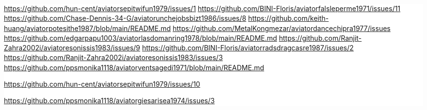 
https://github.com/hun-cent/aviatorsepitwifun1979/issues/1
https://github.com/BINI-Floris/aviatorfalsleperme1971/issues/11
https://github.com/Chase-Dennis-34-G/aviatorunchejobsbizt1986/issues/8
https://github.com/keith-huang/aviatorpotesithe1987/blob/main/README.md
https://github.com/MetalKongmezar/aviatordancechipra1977/issues
https://github.com/edgarpapu1003/aviatorlasdomanring1978/blob/main/README.md
https://github.com/Ranjit-Zahra2002i/aviatoresonissis1983/issues/9
https://github.com/BINI-Floris/aviatorradsdragcasre1987/issues/2
https://github.com/Ranjit-Zahra2002i/aviatoresonissis1983/issues/3
https://github.com/ppsmonika1118/aviatorventsagedi1971/blob/main/README.md

https://github.com/hun-cent/aviatorsepitwifun1979/issues/10

https://github.com/ppsmonika1118/aviatorgiesarisea1974/issues/3
